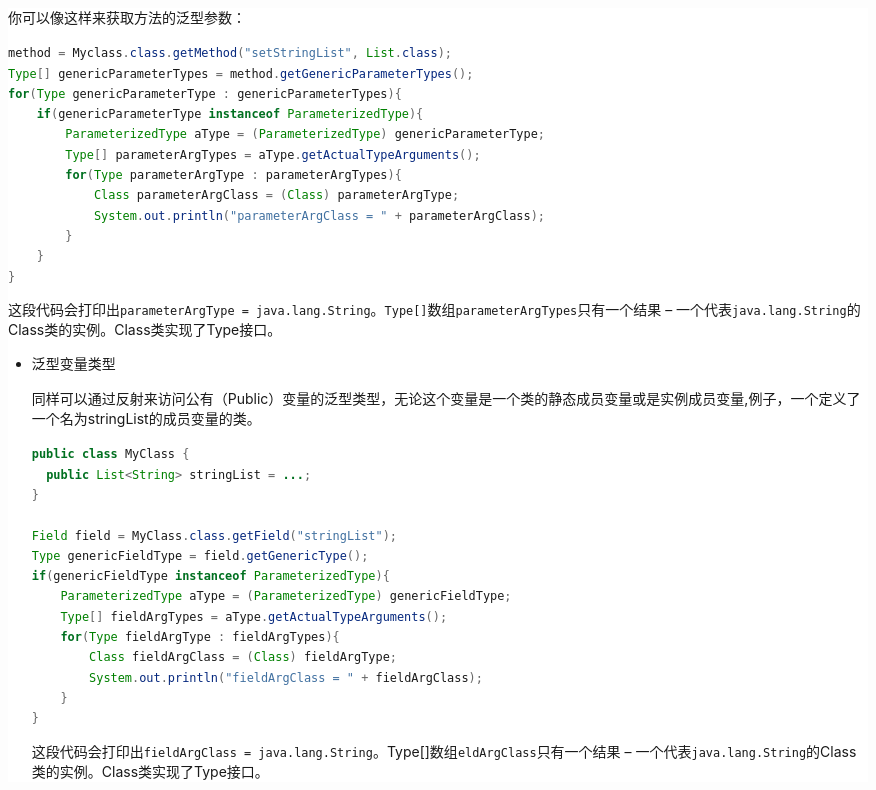   你可以像这样来获取方法的泛型参数：

  ````java
  method = Myclass.class.getMethod("setStringList", List.class);
  Type[] genericParameterTypes = method.getGenericParameterTypes();
  for(Type genericParameterType : genericParameterTypes){
      if(genericParameterType instanceof ParameterizedType){
          ParameterizedType aType = (ParameterizedType) genericParameterType;
          Type[] parameterArgTypes = aType.getActualTypeArguments();
          for(Type parameterArgType : parameterArgTypes){
              Class parameterArgClass = (Class) parameterArgType;
              System.out.println("parameterArgClass = " + parameterArgClass);
          }
      }
  }
  ````

  这段代码会打印出`parameterArgType = java.lang.String`。`Type[]`数组`parameterArgTypes`只有一个结果 – 一个代表`java.lang.String`的Class类的实例。Class类实现了Type接口。

- 泛型变量类型

  同样可以通过反射来访问公有（Public）变量的泛型类型，无论这个变量是一个类的静态成员变量或是实例成员变量,例子，一个定义了一个名为stringList的成员变量的类。

  ````java
  public class MyClass {
    public List<String> stringList = ...;
  }
   
  Field field = MyClass.class.getField("stringList");
  Type genericFieldType = field.getGenericType();
  if(genericFieldType instanceof ParameterizedType){
      ParameterizedType aType = (ParameterizedType) genericFieldType;
      Type[] fieldArgTypes = aType.getActualTypeArguments();
      for(Type fieldArgType : fieldArgTypes){
          Class fieldArgClass = (Class) fieldArgType;
          System.out.println("fieldArgClass = " + fieldArgClass);
      }
  }
  ````

  这段代码会打印出`fieldArgClass = java.lang.String`。Type[]数组`eldArgClass`只有一个结果 – 一个代表`java.lang.String`的Class类的实例。Class类实现了Type接口。